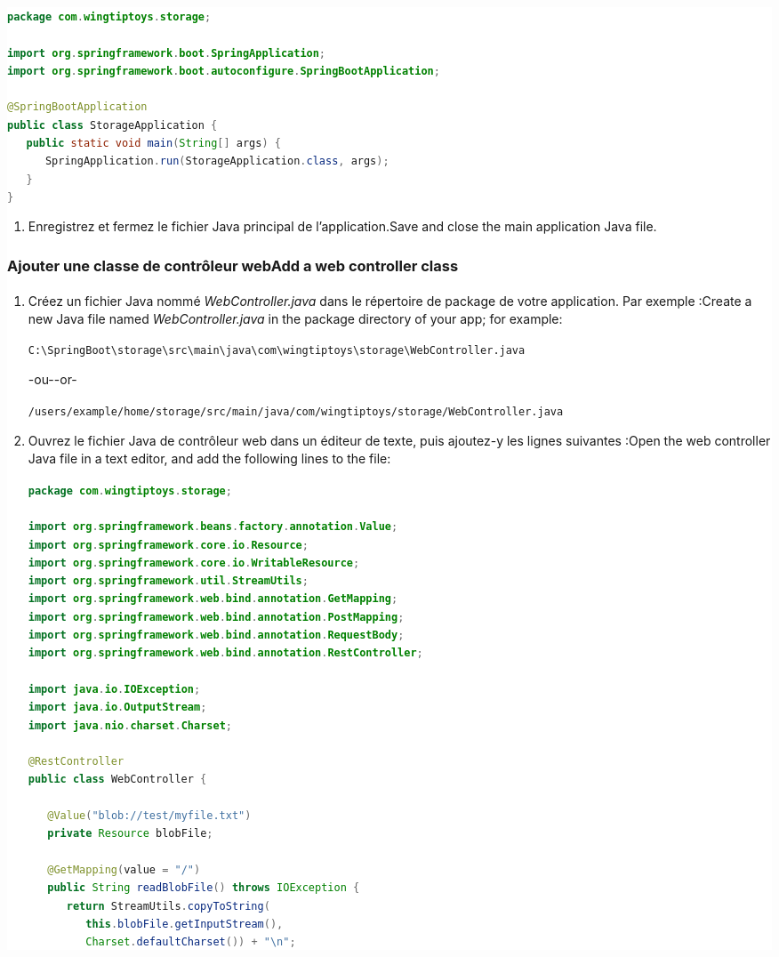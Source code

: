    ```java
   package com.wingtiptoys.storage;

   import org.springframework.boot.SpringApplication;
   import org.springframework.boot.autoconfigure.SpringBootApplication;

   @SpringBootApplication
   public class StorageApplication {
      public static void main(String[] args) {
         SpringApplication.run(StorageApplication.class, args);
      }
   }
   ```

1. <span data-ttu-id="c084f-180">Enregistrez et fermez le fichier Java principal de l’application.</span><span class="sxs-lookup"><span data-stu-id="c084f-180">Save and close the main application Java file.</span></span>

### <a name="add-a-web-controller-class"></a><span data-ttu-id="c084f-181">Ajouter une classe de contrôleur web</span><span class="sxs-lookup"><span data-stu-id="c084f-181">Add a web controller class</span></span>

1. <span data-ttu-id="c084f-182">Créez un fichier Java nommé *WebController.java* dans le répertoire de package de votre application. Par exemple :</span><span class="sxs-lookup"><span data-stu-id="c084f-182">Create a new Java file named *WebController.java* in the package directory of your app; for example:</span></span>

   `C:\SpringBoot\storage\src\main\java\com\wingtiptoys\storage\WebController.java`

   <span data-ttu-id="c084f-183">-ou-</span><span class="sxs-lookup"><span data-stu-id="c084f-183">-or-</span></span>

   `/users/example/home/storage/src/main/java/com/wingtiptoys/storage/WebController.java`

1. <span data-ttu-id="c084f-184">Ouvrez le fichier Java de contrôleur web dans un éditeur de texte, puis ajoutez-y les lignes suivantes :</span><span class="sxs-lookup"><span data-stu-id="c084f-184">Open the web controller Java file in a text editor, and add the following lines to the file:</span></span>

   ```java
   package com.wingtiptoys.storage;

   import org.springframework.beans.factory.annotation.Value;
   import org.springframework.core.io.Resource;
   import org.springframework.core.io.WritableResource;
   import org.springframework.util.StreamUtils;
   import org.springframework.web.bind.annotation.GetMapping;
   import org.springframework.web.bind.annotation.PostMapping;
   import org.springframework.web.bind.annotation.RequestBody;
   import org.springframework.web.bind.annotation.RestController;

   import java.io.IOException;
   import java.io.OutputStream;
   import java.nio.charset.Charset;

   @RestController
   public class WebController {

      @Value("blob://test/myfile.txt")
      private Resource blobFile;

      @GetMapping(value = "/")
      public String readBlobFile() throws IOException {
         return StreamUtils.copyToString(
            this.blobFile.getInputStream(),
            Charset.defaultCharset()) + "\n";
   ```